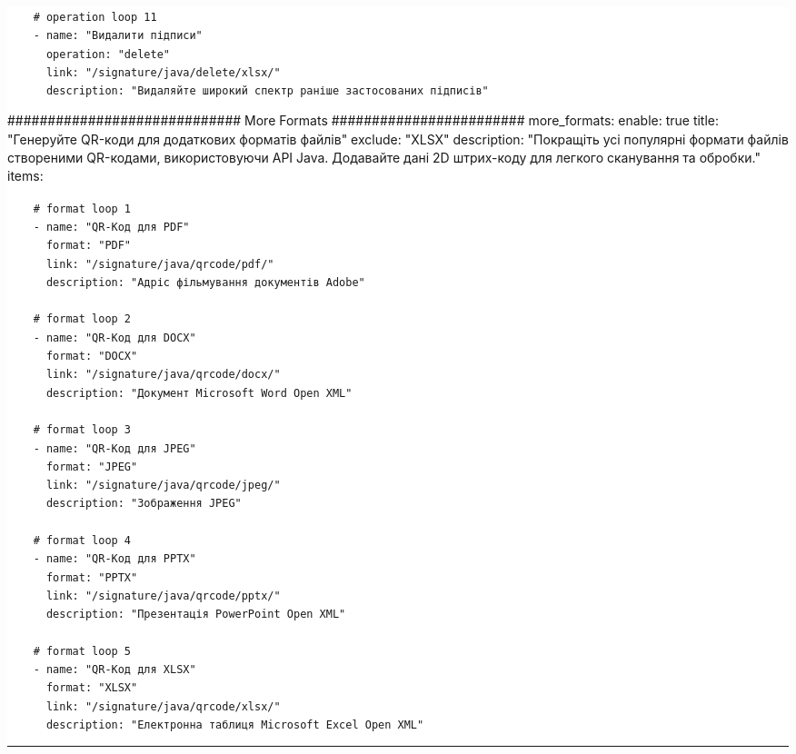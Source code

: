         # operation loop 11
        - name: "Видалити підписи"
          operation: "delete"
          link: "/signature/java/delete/xlsx/"
          description: "Видаляйте широкий спектр раніше застосованих підписів"
          
############################# More Formats ########################
more_formats:
    enable: true
    title: "Генеруйте QR-коди для додаткових форматів файлів"
    exclude: "XLSX"
    description: "Покращіть усі популярні формати файлів створеними QR-кодами, використовуючи API Java. Додавайте дані 2D штрих-коду для легкого сканування та обробки."
    items: 
          
        # format loop 1
        - name: "QR-Код для PDF"
          format: "PDF"
          link: "/signature/java/qrcode/pdf/"
          description: "Адріс фільмування документів Adobe"
          
        # format loop 2
        - name: "QR-Код для DOCX"
          format: "DOCX"
          link: "/signature/java/qrcode/docx/"
          description: "Документ Microsoft Word Open XML"
          
        # format loop 3
        - name: "QR-Код для JPEG"
          format: "JPEG"
          link: "/signature/java/qrcode/jpeg/"
          description: "Зображення JPEG"
          
        # format loop 4
        - name: "QR-Код для PPTX"
          format: "PPTX"
          link: "/signature/java/qrcode/pptx/"
          description: "Презентація PowerPoint Open XML"
          
        # format loop 5
        - name: "QR-Код для XLSX"
          format: "XLSX"
          link: "/signature/java/qrcode/xlsx/"
          description: "Електронна таблиця Microsoft Excel Open XML"


          

---